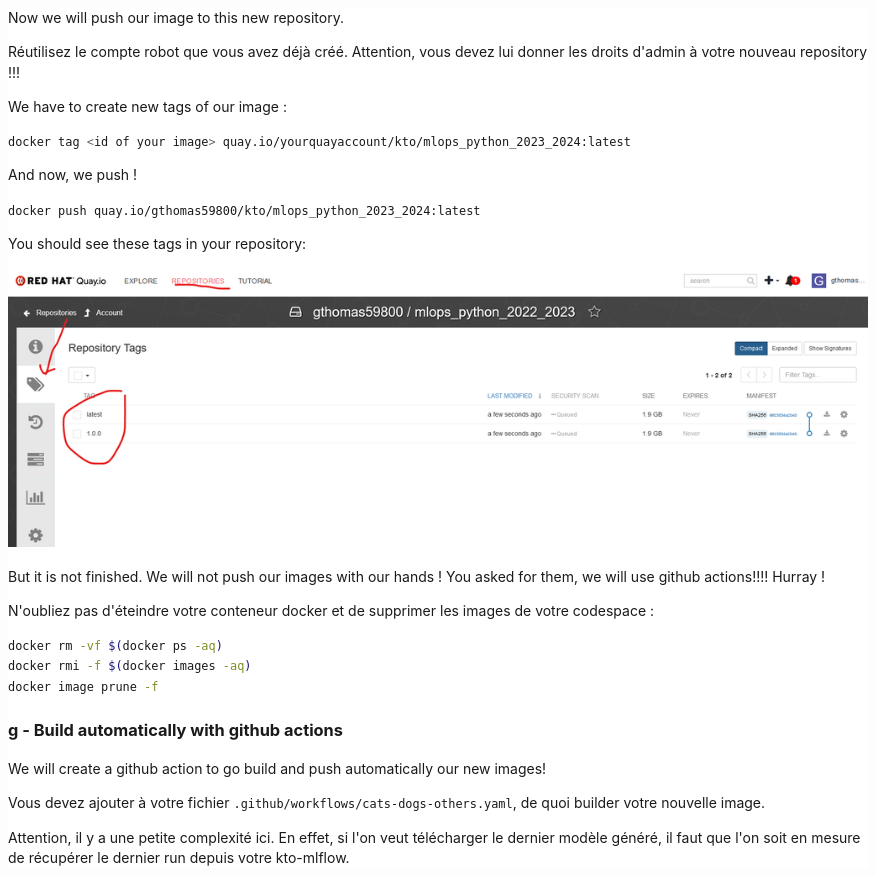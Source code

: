 Now we will push our image to this new repository.

Réutilisez le compte robot que vous avez déjà créé. Attention, vous devez lui donner les droits d'admin à votre
nouveau repository !!!

We have to create new tags of our image :

```bash
docker tag <id of your image> quay.io/yourquayaccount/kto/mlops_python_2023_2024:latest
```

And now, we push !

```bash
docker push quay.io/gthomas59800/kto/mlops_python_2023_2024:latest
```

You should see these tags in your repository:

![images pushed](00_materials/09_docker/quay/images%20are%20pushed.png)

But it is not finished. We will not push our images with our hands ! You asked for them, we will use github actions!!!! Hurray !

N'oubliez pas d'éteindre votre conteneur docker et de supprimer les images de votre codespace : 
```bash
docker rm -vf $(docker ps -aq)
docker rmi -f $(docker images -aq)
docker image prune -f
```

### g - Build automatically with github actions

We will create a github action to go build and push automatically our new images!

Vous devez ajouter à votre fichier `.github/workflows/cats-dogs-others.yaml`, de quoi builder votre nouvelle image.

Attention, il y a une petite complexité ici. En effet, si l'on veut télécharger le dernier modèle généré, il faut que l'on
soit en mesure de récupérer le dernier run depuis votre kto-mlflow.
